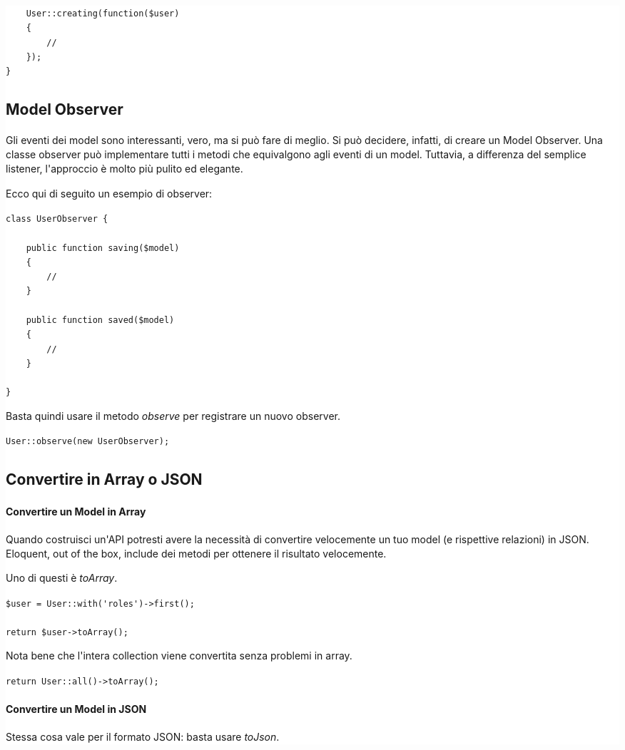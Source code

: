 		User::creating(function($user)
		{
			//
		});
	}

<a name="model-observer"></a>
## Model Observer

Gli eventi dei model sono interessanti, vero, ma si può fare di meglio. Si può decidere, infatti, di creare un Model Observer. Una classe observer può implementare tutti i metodi che equivalgono agli eventi di un model. Tuttavia, a differenza del semplice listener, l'approccio è molto più pulito ed elegante.

Ecco qui di seguito un esempio di observer:

	class UserObserver {

		public function saving($model)
		{
			//
		}

		public function saved($model)
		{
			//
		}

	}

Basta quindi usare il metodo _observe_ per registrare un nuovo observer.

	User::observe(new UserObserver);

<a name="convertire-array-json"></a>
## Convertire in Array o JSON

#### Convertire un Model in Array

Quando costruisci un'API potresti avere la necessità di convertire velocemente un tuo model (e rispettive relazioni) in JSON. Eloquent, out of the box, include dei metodi per ottenere il risultato velocemente.

Uno di questi è _toArray_.

	$user = User::with('roles')->first();

	return $user->toArray();

Nota bene che l'intera collection viene convertita senza problemi in array.

	return User::all()->toArray();

#### Convertire un Model in JSON

Stessa cosa vale per il formato JSON: basta usare _toJson_.
